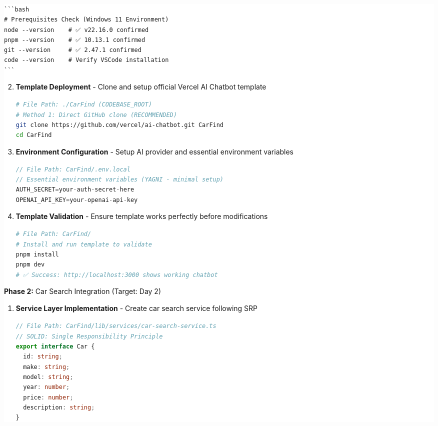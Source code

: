     ```bash
    # Prerequisites Check (Windows 11 Environment)
    node --version    # ✅ v22.16.0 confirmed
    pnpm --version    # ✅ 10.13.1 confirmed  
    git --version     # ✅ 2.47.1 confirmed
    code --version    # Verify VSCode installation
    ```

2. **Template Deployment** - Clone and setup official Vercel AI Chatbot template

    ```bash
    # File Path: ./CarFind (CODEBASE_ROOT)
    # Method 1: Direct GitHub clone (RECOMMENDED)
    git clone https://github.com/vercel/ai-chatbot.git CarFind
    cd CarFind
    ```

3. **Environment Configuration** - Setup AI provider and essential environment variables

    ```typescript
    // File Path: CarFind/.env.local
    // Essential environment variables (YAGNI - minimal setup)
    AUTH_SECRET=your-auth-secret-here
    OPENAI_API_KEY=your-openai-api-key
    ```

4. **Template Validation** - Ensure template works perfectly before modifications

    ```bash
    # File Path: CarFind/
    # Install and run template to validate
    pnpm install
    pnpm dev
    # ✅ Success: http://localhost:3000 shows working chatbot
    ```

**Phase 2:** Car Search Integration (Target: Day 2)

1. **Service Layer Implementation** - Create car search service following SRP

    ```typescript
    // File Path: CarFind/lib/services/car-search-service.ts
    // SOLID: Single Responsibility Principle
    export interface Car {
      id: string;
      make: string;
      model: string;
      year: number;
      price: number;
      description: string;
    }
